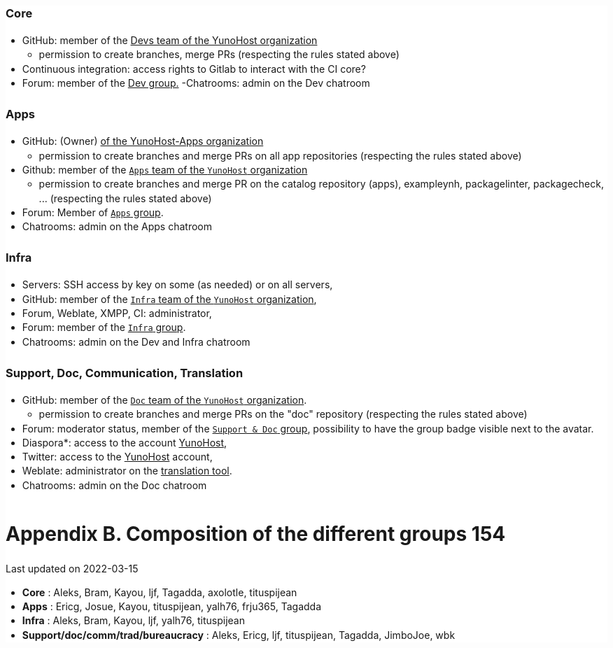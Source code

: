
### Core
- GitHub: member of the [Devs team of the YunoHost organization](https://github.com/orgs/YunoHost/teams/devs) 
    - permission to create branches, merge PRs (respecting the rules stated above)
- Continuous integration: access rights to Gitlab to interact with the CI core?
- Forum: member of the [Dev group.](https://forum.yunohost.org/groups/Dev)
-Chatrooms: admin on the Dev chatroom


### Apps
- GitHub: (Owner) [of the YunoHost-Apps organization](https://github.com/orgs/YunoHost-Apps/people?utf8=%E2%9C%93&query=%20role%3Aowner)
    - permission to create branches and merge PRs on all app repositories (respecting the rules stated above)
- Github: member of the [`Apps` team of the `YunoHost` organization](https://github.com/orgs/YunoHost/teams/apps)
    - permission to create branches and merge PR on the catalog repository (apps), exampleynh, packagelinter, packagecheck, ... (respecting the rules stated above)
- Forum: Member of [`Apps` group](https://forum.yunohost.org/groups/Apps).
- Chatrooms: admin on the Apps chatroom

### Infra
- Servers: SSH access by key on some (as needed) or on all servers,
- GitHub: member of the [`Infra` team of the `YunoHost` organization](https://github.com/orgs/YunoHost/teams/infra),
- Forum, Weblate, XMPP, CI: administrator,
- Forum: member of the [`Infra` group](https://forum.yunohost.org/groups/Infra).
- Chatrooms: admin on the Dev and Infra chatroom

### Support, Doc, Communication, Translation
- GitHub: member of the [`Doc` team of the `YunoHost` organization](https://github.com/orgs/YunoHost/teams/doc).
    - permission to create branches and merge PRs on the "doc" repository (respecting the rules stated above)
- Forum: moderator status, member of the [`Support & Doc` group](https://forum.yunohost.org/groups/SupportDoc), possibility to have the group badge visible next to the avatar.
- Diaspora*: access to the account [YunoHost](https://framasphere.org/people/01868d20330c013459cf2a0000053625),
- Twitter: access to the [YunoHost](https://twitter.com/yunohost) account,
- Weblate: administrator on the [translation tool](https://translate.yunohost.org/projects/yunohost/).
- Chatrooms: admin on the Doc chatroom


# Appendix B. Composition of the different groups 154

Last updated on 2022-03-15

- **Core** : Aleks, Bram, Kayou, ljf, Tagadda, axolotle, tituspijean
- **Apps** : Ericg, Josue, Kayou, tituspijean, yalh76, frju365, Tagadda
- **Infra** : Aleks, Bram, Kayou, ljf, yalh76, tituspijean
- **Support/doc/comm/trad/bureaucracy** : Aleks, Ericg, ljf, tituspijean, Tagadda, JimboJoe, wbk
